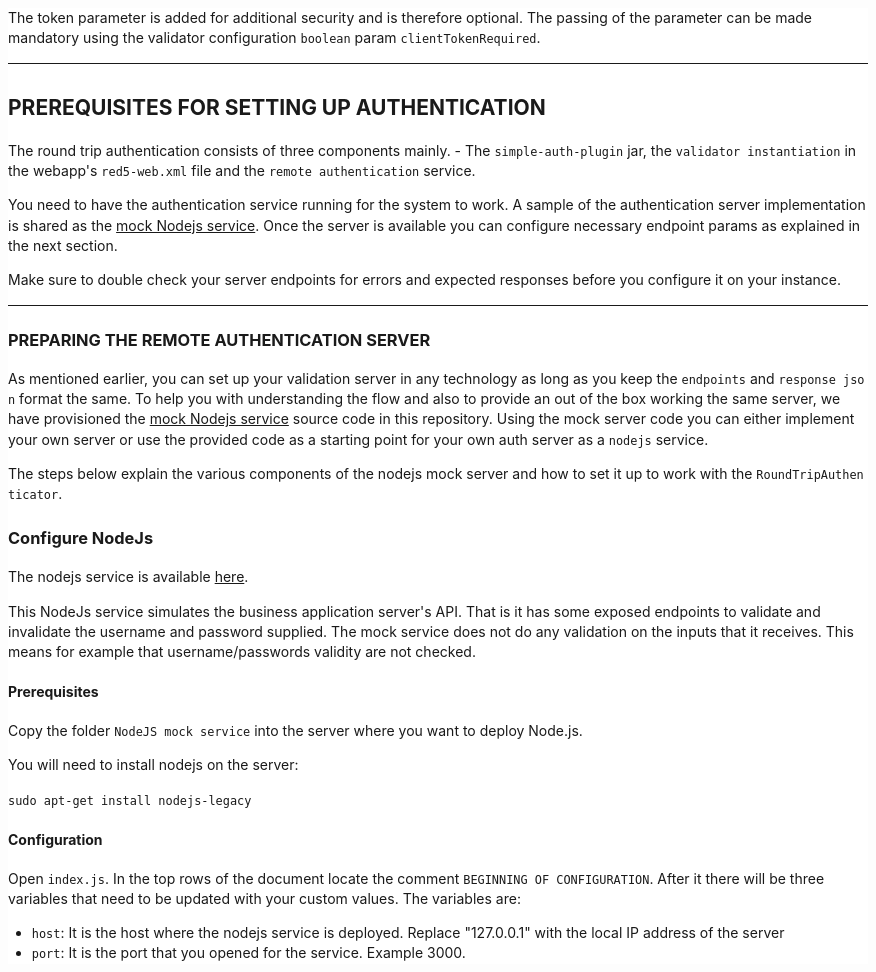 The token parameter is added for additional security and is therefore optional. The passing of the parameter can be made mandatory using the validator configuration `boolean` param `clientTokenRequired`.

---

## PREREQUISITES FOR SETTING UP AUTHENTICATION
The round trip authentication consists of three components mainly. - The `simple-auth-plugin` jar, the `validator instantiation` in the webapp's `red5-web.xml` file and the `remote authentication` service.

You need to have the authentication service running for the system to work. A sample of the authentication server implementation is shared as the [mock Nodejs service](nodejs-mock-service). Once the server is available you can configure necessary endpoint params as explained in the next section.

Make sure to double check your server endpoints for errors and expected responses before you configure it on your instance.

---

### PREPARING THE REMOTE AUTHENTICATION SERVER
As mentioned earlier, you can set up your validation server in any technology as long as you keep the `endpoints` and `response json` format the same. To help you with understanding the flow and also to provide an out of the box working the same server, we have provisioned the [mock Nodejs service](nodejs-mock-service) source code in this repository. Using the mock server code you can either implement your own server or use the provided code as a starting point for your own auth server as a `nodejs` service.

The steps below explain the various components of the nodejs mock server and how to set it up to work with the `RoundTripAuthenticator`.

### Configure NodeJs
The nodejs service is available [here](#nodejs-mock-service).

This NodeJs service simulates the business application server's API. That is it has some exposed endpoints to validate and invalidate the username and password supplied. The mock service does not do any validation on the inputs that it receives. This means for example that username/passwords validity are not checked.

#### Prerequisites
Copy the folder `NodeJS mock service` into the server where you want to deploy Node.js.

You will need to install nodejs on the server:

`sudo apt-get install nodejs-legacy`

#### Configuration
Open `index.js`. In the top rows of the document locate the comment `BEGINNING OF CONFIGURATION`.
After it there will be three variables that need to be updated with your custom values.
The variables are:

* `host`: It is the host where the nodejs service is deployed. Replace "127.0.0.1" with the local IP address of the server
* `port`: It is the port that you opened for the service. Example 3000.
